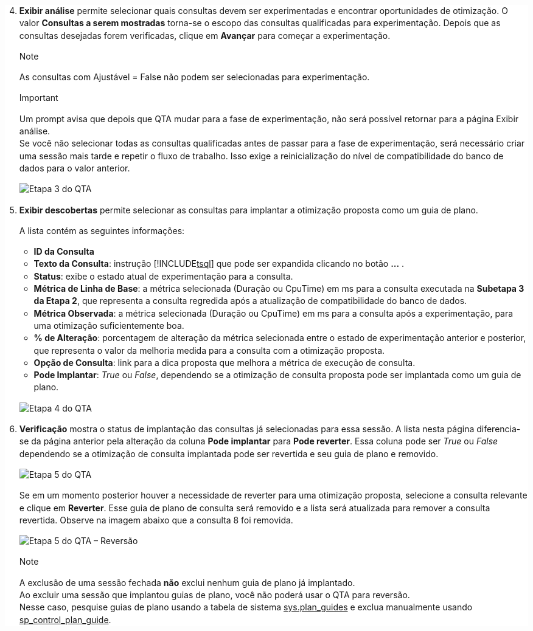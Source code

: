 4.  **Exibir análise** permite selecionar quais consultas devem ser experimentadas e encontrar oportunidades de otimização. O valor **Consultas a serem mostradas** torna-se o escopo das consultas qualificadas para experimentação. Depois que as consultas desejadas forem verificadas, clique em **Avançar** para começar a experimentação.  

    > [!NOTE]
    > As consultas com Ajustável = False não podem ser selecionadas para experimentação.   
 
    > [!IMPORTANT]
    > Um prompt avisa que depois que QTA mudar para a fase de experimentação, não será possível retornar para a página Exibir análise.   
    > Se você não selecionar todas as consultas qualificadas antes de passar para a fase de experimentação, será necessário criar uma sessão mais tarde e repetir o fluxo de trabalho. Isso exige a reinicialização do nível de compatibilidade do banco de dados para o valor anterior.

    ![Etapa 3 do QTA](../../relational-databases/performance/media/qta-step3.png "Etapa 3 do QTA")

5.  **Exibir descobertas** permite selecionar as consultas para implantar a otimização proposta como um guia de plano. 

    A lista contém as seguintes informações:
    -  **ID da Consulta** 
    -  **Texto da Consulta**: instrução [!INCLUDE[tsql](../../includes/tsql-md.md)] que pode ser expandida clicando no botão **...** .
    -  **Status**: exibe o estado atual de experimentação para a consulta.
    -  **Métrica de Linha de Base**: a métrica selecionada (Duração ou CpuTime) em ms para a consulta executada na **Subetapa 3 da Etapa 2**, que representa a consulta regredida após a atualização de compatibilidade do banco de dados.
    -  **Métrica Observada**: a métrica selecionada (Duração ou CpuTime) em ms para a consulta após a experimentação, para uma otimização suficientemente boa.
    -  **% de Alteração**: porcentagem de alteração da métrica selecionada entre o estado de experimentação anterior e posterior, que representa o valor da melhoria medida para a consulta com a otimização proposta.
    -  **Opção de Consulta**: link para a dica proposta que melhora a métrica de execução de consulta.
    -  **Pode Implantar**: *True* ou *False*, dependendo se a otimização de consulta proposta pode ser implantada como um guia de plano.

    ![Etapa 4 do QTA](../../relational-databases/performance/media/qta-step4.png "Etapa 4 do QTA")

6.  **Verificação** mostra o status de implantação das consultas já selecionadas para essa sessão. A lista nesta página diferencia-se da página anterior pela alteração da coluna **Pode implantar** para **Pode reverter**. Essa coluna pode ser *True* ou *False* dependendo se a otimização de consulta implantada pode ser revertida e seu guia de plano e removido.

    ![Etapa 5 do QTA](../../relational-databases/performance/media/qta-step5.png "Etapa 5 do QTA")

    Se em um momento posterior houver a necessidade de reverter para uma otimização proposta, selecione a consulta relevante e clique em **Reverter**. Esse guia de plano de consulta será removido e a lista será atualizada para remover a consulta revertida. Observe na imagem abaixo que a consulta 8 foi removida.

    ![Etapa 5 do QTA – Reversão](../../relational-databases/performance/media/qta-step5-rollback.png "Etapa 5 do QTA – Reversão") 

    > [!NOTE]
    > A exclusão de uma sessão fechada **não** exclui nenhum guia de plano já implantado.   
    > Ao excluir uma sessão que implantou guias de plano, você não poderá usar o QTA para reversão.    
    > Nesse caso, pesquise guias de plano usando a tabela de sistema [sys.plan_guides](../../relational-databases/system-catalog-views/sys-plan-guides-transact-sql.md) e exclua manualmente usando [sp_control_plan_guide](../../relational-databases/system-stored-procedures/sp-control-plan-guide-transact-sql.md).  
  